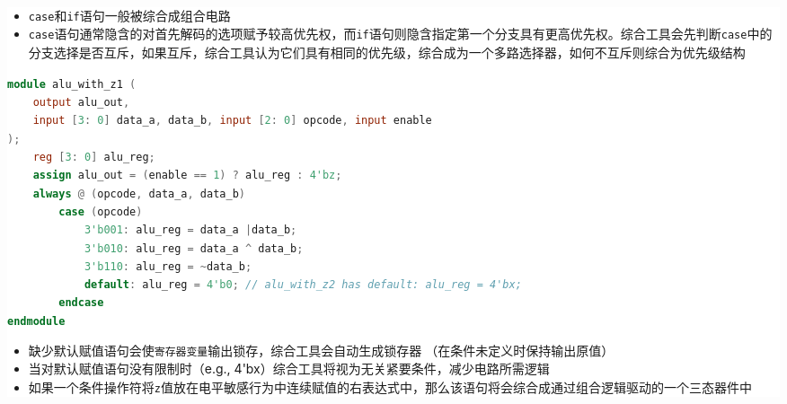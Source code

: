 * ```case```和```if```语句一般被综合成组合电路
* ```case```语句通常隐含的对首先解码的选项赋予较高优先权，而```if```语句则隐含指定第一个分支具有更高优先权。综合工具会先判断```case```中的分支选择是否互斥，如果互斥，综合工具认为它们具有相同的优先级，综合成为一个多路选择器，如何不互斥则综合为优先级结构

```verilog
module alu_with_z1 (
    output alu_out, 
    input [3: 0] data_a, data_b, input [2: 0] opcode, input enable
); 
    reg [3: 0] alu_reg; 
    assign alu_out = (enable == 1) ? alu_reg : 4'bz; 
    always @ (opcode, data_a, data_b)
        case (opcode)
            3'b001: alu_reg = data_a |data_b;
            3'b010: alu_reg = data_a ^ data_b;
            3'b110: alu_reg = ~data_b; 
            default: alu_reg = 4'b0; // alu_with_z2 has default: alu_reg = 4'bx; 
        endcase 
endmodule
```

* 缺少默认赋值语句会使```寄存器变量```输出锁存，综合工具会自动生成锁存器 （在条件未定义时保持输出原值）
* 当对默认赋值语句没有限制时（e.g., 4'bx）综合工具将视为无关紧要条件，减少电路所需逻辑
* 如果一个条件操作符将```z```值放在电平敏感行为中连续赋值的右表达式中，那么该语句将会综合成通过组合逻辑驱动的一个三态器件中
